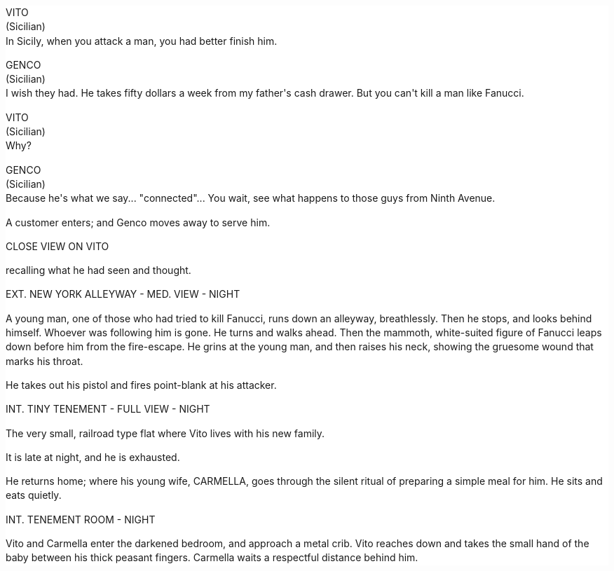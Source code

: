 VITO  
(Sicilian)  
In Sicily, when you attack a man,
you had better finish him.

GENCO  
(Sicilian)  
I wish they had.  He takes fifty
dollars a week from my father's
cash drawer.  But you can't kill a
man like Fanucci.

VITO  
(Sicilian)  
Why?

GENCO  
(Sicilian)  
Because he's what we say...
"connected"... You wait, see what
happens to those guys from Ninth
Avenue.

A customer enters; and Genco moves away to serve him.

CLOSE VIEW ON VITO

recalling what he had seen and thought.

EXT. NEW YORK ALLEYWAY - MED. VIEW - NIGHT

A young man, one of those who had tried to kill Fanucci,
runs down an alleyway, breathlessly.  Then he stops, and
looks behind himself.  Whoever was following him is gone.
He turns and walks ahead.  Then the mammoth, white-suited
figure of Fanucci leaps down before him from the fire-escape.
He grins at the young man, and then raises his neck, showing
the gruesome wound that marks his throat.

He takes out his pistol and fires point-blank at his attacker.

INT. TINY TENEMENT - FULL VIEW - NIGHT

The very small, railroad type flat where Vito lives with his
new family.

It is late at night, and he is exhausted.

He returns home; where his young wife, CARMELLA, goes
through the silent ritual of preparing a simple meal for him.
He sits and eats quietly.

INT. TENEMENT ROOM - NIGHT

Vito and Carmella enter the darkened bedroom, and approach a
metal crib.  Vito reaches down and takes the small hand of
the baby between his thick peasant fingers.  Carmella waits
a respectful distance behind him.
